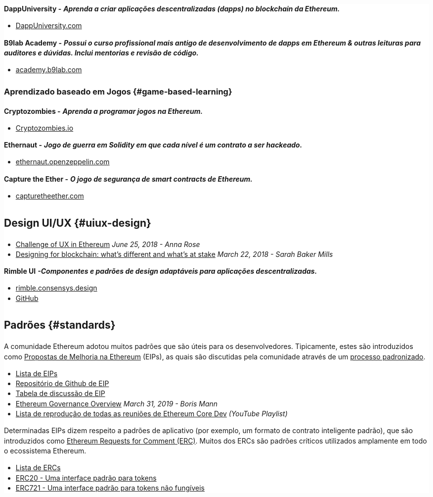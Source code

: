 **DappUniversity -** **_Aprenda a criar aplicações descentralizadas (dapps) no blockchain da Ethereum._**

- [DappUniversity.com](http://www.dappuniversity.com/)

**B9lab Academy -** **_Possui o curso profissional mais antigo de desenvolvimento de dapps em Ethereum & outras leituras para auditores e dúvidas. Inclui mentorias e revisão de código._**

- [academy.b9lab.com](https://academy.b9lab.com)

### Aprendizado baseado em Jogos {#game-based-learning}

**Cryptozombies -** **_Aprenda a programar jogos na Ethereum._**

- [Cryptozombies.io](https://cryptozombies.io/)

**Ethernaut -** **_Jogo de guerra em Solidity em que cada nível é um contrato a ser hackeado._**

- [ethernaut.openzeppelin.com](https://ethernaut.openzeppelin.com/)

**Capture the Ether -** **_O jogo de segurança de smart contracts de Ethereum._**

- [capturetheether.com](https://capturetheether.com/)

## Design UI/UX {#uiux-design}

- [Challenge of UX in Ethereum](https://medium.com/ecf-review/challenge-of-ux-in-ethereum-122e1a33688d) _June 25, 2018 - Anna Rose_
- [Designing for blockchain: what’s different and what’s at stake](https://media.consensys.net/designing-for-blockchain-whats-different-and-what-s-at-stake-b867eeade1c9) _March 22, 2018 - Sarah Baker Mills_

**Rimble UI** **_-Componentes e padrões de design adaptáveis para aplicações descentralizadas._**

- [rimble.consensys.design](https://rimble.consensys.design)
- [GitHub](https://github.com/ConsenSys/rimble-ui)

## Padrões {#standards}

A comunidade Ethereum adotou muitos padrões que são úteis para os desenvolvedores. Tipicamente, estes são introduzidos como [Propostas de Melhoria na Ethereum](http://eips.ethereum.org/) (EIPs), as quais são discutidas pela comunidade através de um [processo padronizado](http://eips.ethereum.org/EIPS/eip-1).

- [Lista de EIPs](http://eips.ethereum.org/)
- [Repositório de Github de EIP](https://github.com/ethereum/EIPs)
- [Tabela de discussão de EIP](https://ethereum-magicians.org/c/eips)
- [Ethereum Governance Overview](https://blog.bmannconsulting.com/ethereum-governance/) _March 31, 2019 - Boris Mann_
- [Lista de reprodução de todas as reuniões de Ethereum Core Dev](https://www.youtube.com/playlist?list=PLaM7G4Llrb7zfMXCZVEXEABT8OSnd4-7w) _(YouTube Playlist)_

Determinadas EIPs dizem respeito a padrões de aplicativo (por exemplo, um formato de contrato inteligente padrão), que são introduzidos como [Ethereum Requests for Comment (ERC)](https://eips.ethereum.org/erc). Muitos dos ERCs são padrões críticos utilizados amplamente em todo o ecossistema Ethereum.

- [Lista de ERCs](http://eips.ethereum.org/erc)
- [ERC20 - Uma interface padrão para tokens](https://eips.ethereum.org/EIPS/eip-20)
- [ERC721 - Uma interface padrão para tokens não fungíveis](https://eips.ethereum.org/EIPS/eip-721)
